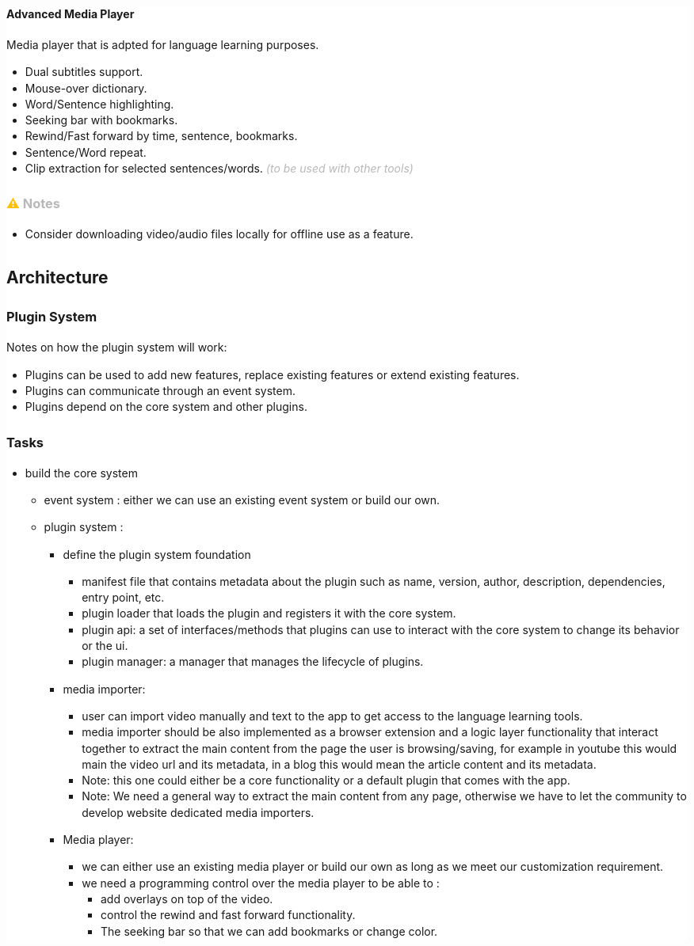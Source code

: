 #### Advanced Media Player
Media player that is adpted for language learning purposes.
- Dual subtitles support.
- Mouse-over dictionary.
- Word/Sentence highlighting.
- Seeking bar with bookmarks.
- Rewind/Fast forward by time, sentence, bookmarks.
- Sentence/Word repeat.
- Clip extraction for selected sentences/words. <span style="color:rgb(184, 184, 184)">*(to be used with other tools)*</span>

### <span style="color:rgb(255, 192, 0)">⚠️</span> <span style="color:rgb(184, 184, 184)">**Notes**</span>

-  Consider downloading video/audio files locally for offline use as a feature.

## Architecture

### Plugin System
Notes on how the plugin system will work:
- Plugins can be used to add new features, replace existing features or extend existing features.
- Plugins can communicate through an event system.
- Plugins depend on the core system and other plugins.

### Tasks
- build the core system
    - event system : either we can use an existing event system or build our own.
    - plugin system :
        
        - define the plugin system foundation
            - manifest file that contains metadata about the plugin such as name, version, author, description, dependencies, entry point, etc.
            - plugin loader that loads the plugin and registers it with the core system.
            - plugin api: a set of interfaces/methods that plugins can use to interact with the core system to change its behavior or the ui.
            - plugin manager: a manager that manages the lifecycle of plugins.
        
        - media importer:
            - user can import video manually and text to the app to get access to the language learning tools.
            - media importer should be also implemented as a browser extension and a logic layer functionality that interact together to extract the main content from the page the user is browsing/saving, for example in youtube this would main the video url and its metadata, in a blog this would mean the article content and its metadata.
            - Note: this one could either be a core functionality or a default plugin that comes with the app.
            - Note: We need a general way to extract the main content from any page, otherwise we have to let the community to develop website dedicated media importers.

        
        - Media player:
            - we can either use an existing media player or build our own as long as we meet our customization requirement.
            - we need a programming control over the media player to be able to :
                - add overlays on top of the video.
                - control the rewind and fast forward functionality.
                - The seeking bar so that we can add bookmarks or change color.
